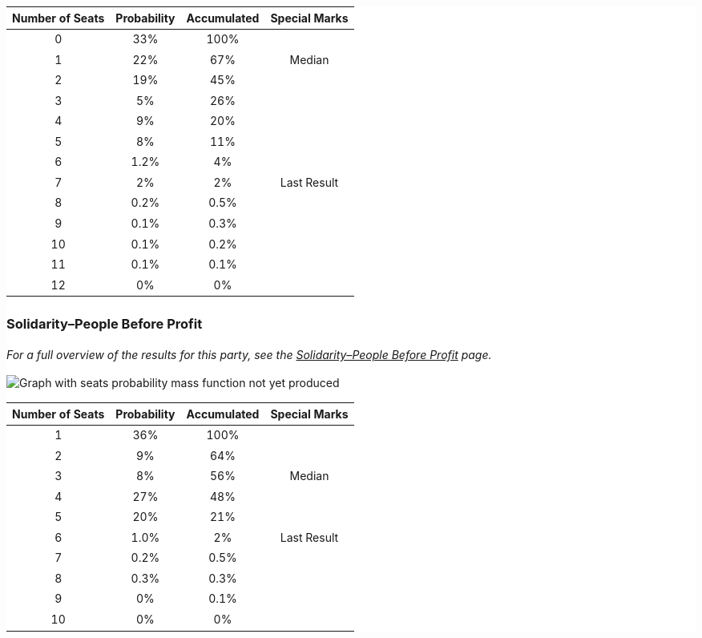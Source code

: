 | Number of Seats | Probability | Accumulated | Special Marks |
|:---------------:|:-----------:|:-----------:|:-------------:|
| 0 | 33% | 100% |  |
| 1 | 22% | 67% | Median |
| 2 | 19% | 45% |  |
| 3 | 5% | 26% |  |
| 4 | 9% | 20% |  |
| 5 | 8% | 11% |  |
| 6 | 1.2% | 4% |  |
| 7 | 2% | 2% | Last Result |
| 8 | 0.2% | 0.5% |  |
| 9 | 0.1% | 0.3% |  |
| 10 | 0.1% | 0.2% |  |
| 11 | 0.1% | 0.1% |  |
| 12 | 0% | 0% |  |

### Solidarity–People Before Profit

*For a full overview of the results for this party, see the [Solidarity–People Before Profit](party-solidarity–peoplebeforeprofit.html) page.*

![Graph with seats probability mass function not yet produced](2019-05-14-BehaviourandAttitudes-seats-pmf-solidarity–peoplebeforeprofit.png "Seats Probability Mass Function")

| Number of Seats | Probability | Accumulated | Special Marks |
|:---------------:|:-----------:|:-----------:|:-------------:|
| 1 | 36% | 100% |  |
| 2 | 9% | 64% |  |
| 3 | 8% | 56% | Median |
| 4 | 27% | 48% |  |
| 5 | 20% | 21% |  |
| 6 | 1.0% | 2% | Last Result |
| 7 | 0.2% | 0.5% |  |
| 8 | 0.3% | 0.3% |  |
| 9 | 0% | 0.1% |  |
| 10 | 0% | 0% |  |
